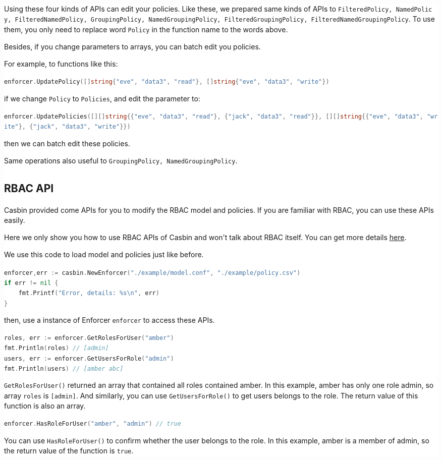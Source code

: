 Using these four kinds of APIs can edit your policies. Like these, we prepared same kinds of APIs to `FilteredPolicy, NamedPolicy, FilteredNamedPolicy, GroupingPolicy, NamedGroupingPolicy, FilteredGroupingPolicy, FilteredNamedGroupingPolicy`. To use them, you only need to replace word `Policy` in the function name to the words above.

Besides, if you change parameters to arrays, you can batch edit you policies.

For example, to functions like this:

```go
enforcer.UpdatePolicy([]string{"eve", "data3", "read"}, []string{"eve", "data3", "write"})
```

if we change `Policy` to `Policies`, and edit the parameter to:

```go
enforcer.UpdatePolicies([][]string{{"eve", "data3", "read"}, {"jack", "data3", "read"}}, [][]string{{"eve", "data3", "write"}, {"jack", "data3", "write"}})
```

then we can batch edit these policies.

Same operations also useful to `GroupingPolicy, NamedGroupingPolicy`.

## RBAC API

Casbin provided come APIs for you to modify the RBAC model and policies. If you are familiar with RBAC, you can use these APIs easily.

Here we only show you how to use RBAC APIs of Casbin and won't talk about RBAC itself. You can get more details [here](https://casbin.org/docs/en/rbac).

We use this code to load model and policies just like before.

```go
enforcer,err := casbin.NewEnforcer("./example/model.conf", "./example/policy.csv")
if err != nil {
	fmt.Printf("Error, details: %s\n", err)
}
```

then, use a instance of Enforcer `enforcer` to access these APIs.

```go
roles, err := enforcer.GetRolesForUser("amber")
fmt.Println(roles) // [admin]
users, err := enforcer.GetUsersForRole("admin")
fmt.Println(users) // [amber abc]
```

`GetRolesForUser()` returned an array that contained all roles contained amber. In this example, amber has only one role admin, so array `roles` is `[admin]`. And similarly, you can use `GetUsersForRole()` to get users belongs to the role. The return value of this function is also an array.

```go
enforcer.HasRoleForUser("amber", "admin") // true
```

You can use `HasRoleForUser()` to confirm whether the user belongs to the role. In this example, amber is a member of admin, so the return value of the function is `true`.
